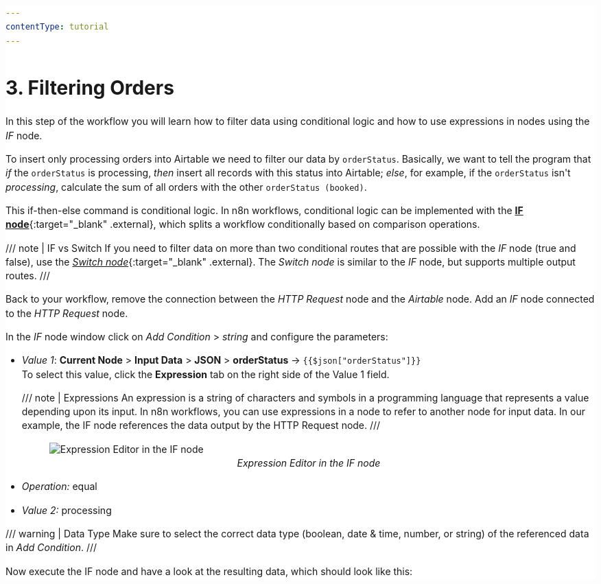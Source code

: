 ```yaml
---
contentType: tutorial
---
```


# 3. Filtering Orders

In this step of the workflow you will learn how to filter data using conditional logic and how to use expressions in nodes using the *IF* node.

To insert only processing orders into Airtable we need to filter our data by `orderStatus`. Basically, we want to tell the program that _if_ the `orderStatus` is processing, _then_ insert all records with this status into Airtable; _else_, for example, if the `orderStatus` isn't *processing*, calculate the sum of all orders with the other `orderStatus (booked)`.

This if-then-else command is conditional logic. In n8n workflows, conditional logic can be implemented with the [**IF node**](/integrations/builtin/core-nodes/n8n-nodes-base.if/){:target="_blank" .external}, which splits a workflow conditionally based on comparison operations.

/// note | IF vs Switch
If you need to filter data on more than two conditional routes that are possible with the *IF* node (true and false), use the [*Switch node*](/integrations/builtin/core-nodes/n8n-nodes-base.switch/){:target="_blank" .external}. The *Switch node* is similar to the *IF* node, but supports multiple output routes.
///

Back to your workflow, remove the connection between the *HTTP Request* node and the *Airtable* node. Add an *IF* node connected to the *HTTP Request* node.

In the *IF* node window click on *Add Condition* > *string* and configure the parameters:

- *Value 1*: **Current Node** > **Input Data** > **JSON** > **orderStatus** → `{{$json["orderStatus"]}}` <br>
To select this value, click the **Expression** tab on the right side of the Value 1 field.

    /// note | Expressions
    An expression is a string of characters and symbols in a programming language that represents a value depending upon its input. In n8n workflows, you can use expressions in a node to refer to another node for input data. In our example, the IF node references the data output by the HTTP Request node.
    ///


    <figure><img src="/_images/courses/level-one/chapter-five/l1-c5-5-3-if-node-expression-editor.png" alt="Expression Editor in the IF node" style="width:100%"><figcaption align = "center"><i>Expression Editor in the IF node</i></figcaption></figure>

- *Operation:* equal
- *Value 2:* processing

/// warning | Data Type
Make sure to select the correct data type (boolean, date & time, number, or string) of the referenced data in *Add Condition*.
///

Now execute the IF node and have a look at the resulting data, which should look like this:
